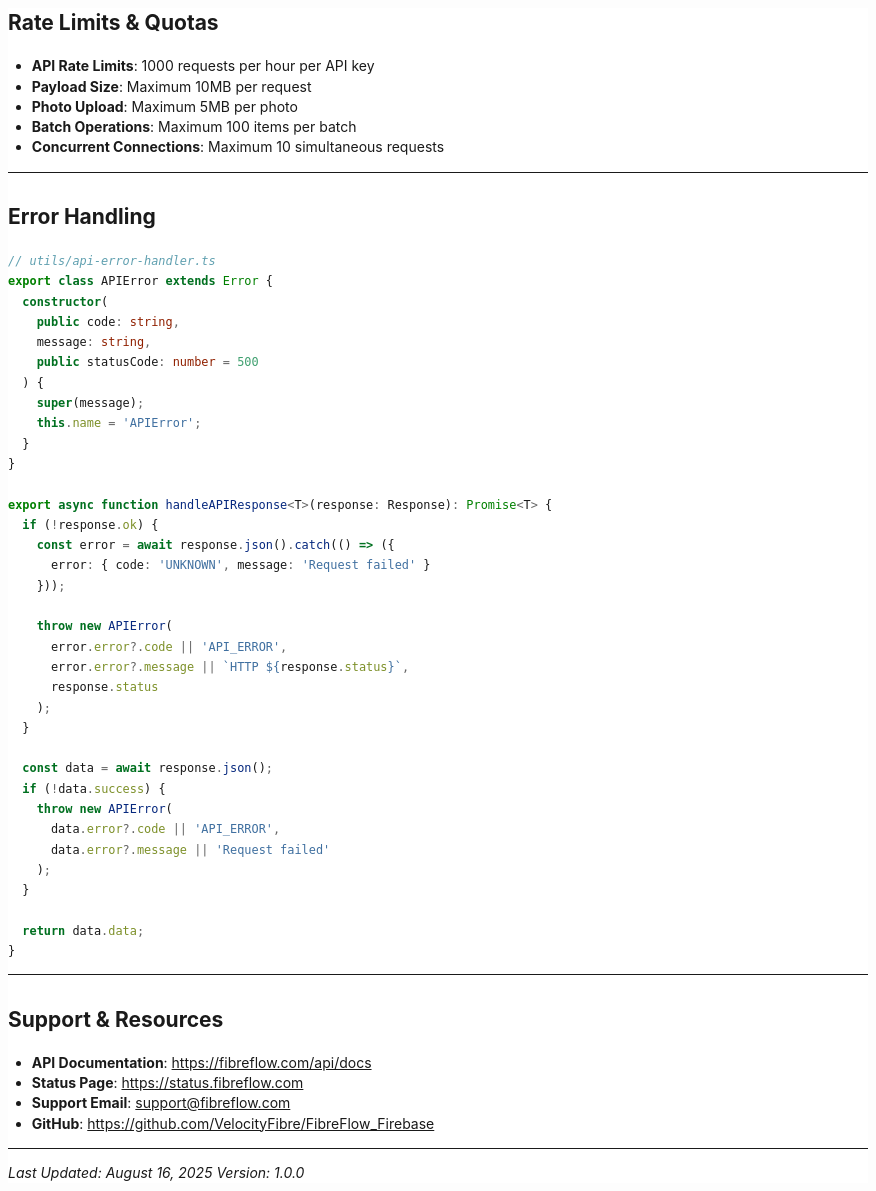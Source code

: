 
## Rate Limits & Quotas

- **API Rate Limits**: 1000 requests per hour per API key
- **Payload Size**: Maximum 10MB per request
- **Photo Upload**: Maximum 5MB per photo
- **Batch Operations**: Maximum 100 items per batch
- **Concurrent Connections**: Maximum 10 simultaneous requests

---

## Error Handling

```typescript
// utils/api-error-handler.ts
export class APIError extends Error {
  constructor(
    public code: string,
    message: string,
    public statusCode: number = 500
  ) {
    super(message);
    this.name = 'APIError';
  }
}

export async function handleAPIResponse<T>(response: Response): Promise<T> {
  if (!response.ok) {
    const error = await response.json().catch(() => ({
      error: { code: 'UNKNOWN', message: 'Request failed' }
    }));
    
    throw new APIError(
      error.error?.code || 'API_ERROR',
      error.error?.message || `HTTP ${response.status}`,
      response.status
    );
  }
  
  const data = await response.json();
  if (!data.success) {
    throw new APIError(
      data.error?.code || 'API_ERROR',
      data.error?.message || 'Request failed'
    );
  }
  
  return data.data;
}
```

---

## Support & Resources

- **API Documentation**: https://fibreflow.com/api/docs
- **Status Page**: https://status.fibreflow.com
- **Support Email**: support@fibreflow.com
- **GitHub**: https://github.com/VelocityFibre/FibreFlow_Firebase

---

*Last Updated: August 16, 2025*
*Version: 1.0.0*